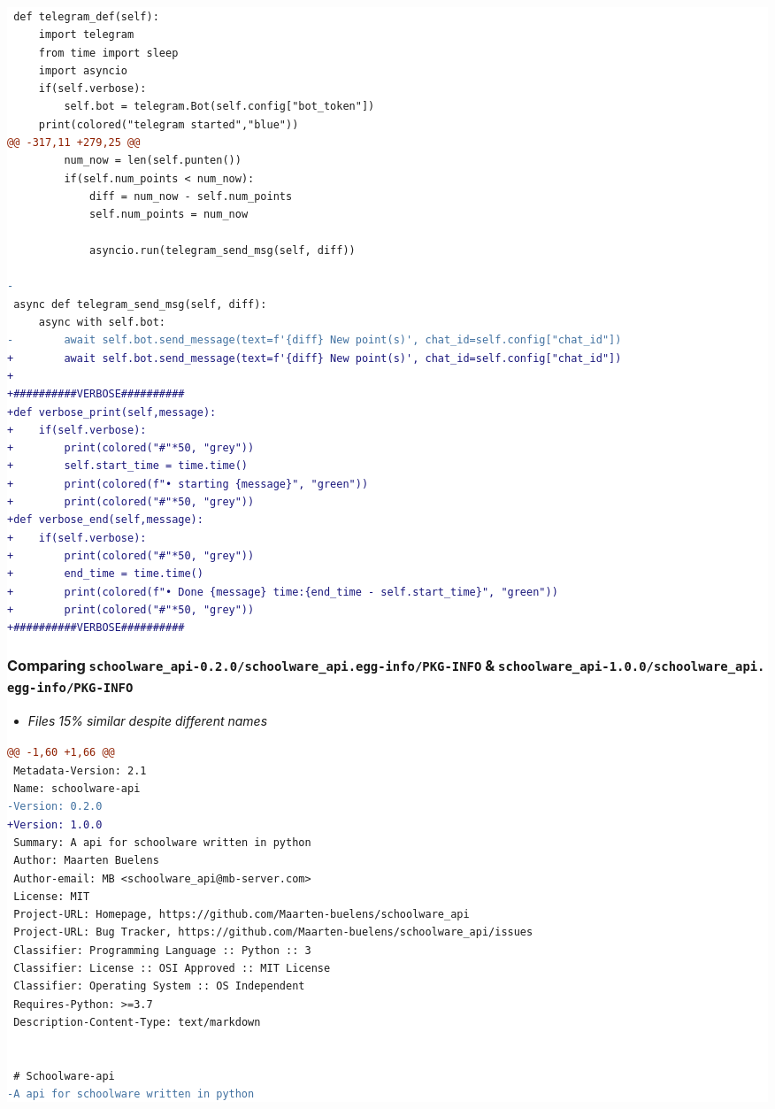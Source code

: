 ```diff
 def telegram_def(self):
     import telegram
     from time import sleep
     import asyncio
     if(self.verbose):
         self.bot = telegram.Bot(self.config["bot_token"])
     print(colored("telegram started","blue"))
@@ -317,11 +279,25 @@
         num_now = len(self.punten())
         if(self.num_points < num_now):
             diff = num_now - self.num_points
             self.num_points = num_now
             
             asyncio.run(telegram_send_msg(self, diff))
 
-
 async def telegram_send_msg(self, diff):
     async with self.bot:
-        await self.bot.send_message(text=f'{diff} New point(s)', chat_id=self.config["chat_id"])
+        await self.bot.send_message(text=f'{diff} New point(s)', chat_id=self.config["chat_id"])
+
+##########VERBOSE##########
+def verbose_print(self,message):
+    if(self.verbose):
+        print(colored("#"*50, "grey"))
+        self.start_time = time.time()
+        print(colored(f"• starting {message}", "green"))
+        print(colored("#"*50, "grey"))
+def verbose_end(self,message):
+    if(self.verbose):
+        print(colored("#"*50, "grey"))
+        end_time = time.time()
+        print(colored(f"• Done {message} time:{end_time - self.start_time}", "green"))
+        print(colored("#"*50, "grey"))
+##########VERBOSE##########
```

### Comparing `schoolware_api-0.2.0/schoolware_api.egg-info/PKG-INFO` & `schoolware_api-1.0.0/schoolware_api.egg-info/PKG-INFO`

 * *Files 15% similar despite different names*

```diff
@@ -1,60 +1,66 @@
 Metadata-Version: 2.1
 Name: schoolware-api
-Version: 0.2.0
+Version: 1.0.0
 Summary: A api for schoolware written in python
 Author: Maarten Buelens
 Author-email: MB <schoolware_api@mb-server.com>
 License: MIT
 Project-URL: Homepage, https://github.com/Maarten-buelens/schoolware_api
 Project-URL: Bug Tracker, https://github.com/Maarten-buelens/schoolware_api/issues
 Classifier: Programming Language :: Python :: 3
 Classifier: License :: OSI Approved :: MIT License
 Classifier: Operating System :: OS Independent
 Requires-Python: >=3.7
 Description-Content-Type: text/markdown
 
 
 # Schoolware-api
-A api for schoolware written in python
```